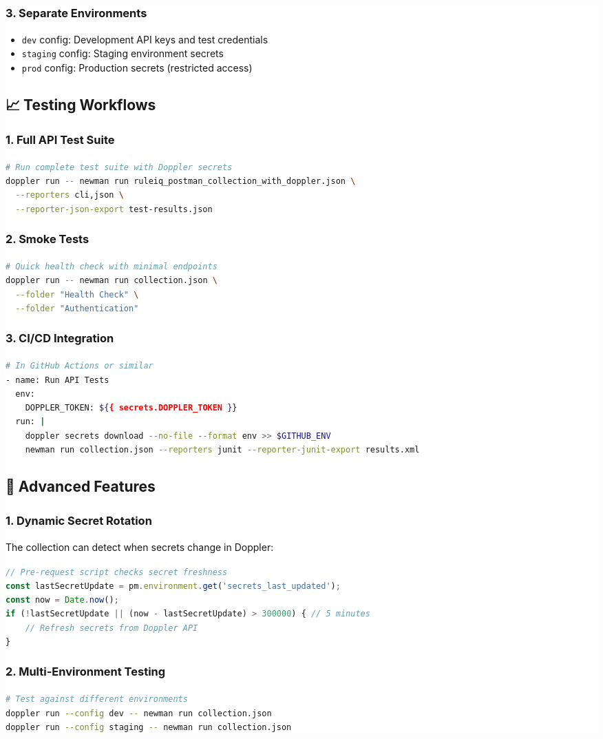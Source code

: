### 3. Separate Environments
- `dev` config: Development API keys and test credentials
- `staging` config: Staging environment secrets
- `prod` config: Production secrets (restricted access)

## 📈 Testing Workflows

### 1. Full API Test Suite
```bash
# Run complete test suite with Doppler secrets
doppler run -- newman run ruleiq_postman_collection_with_doppler.json \
  --reporters cli,json \
  --reporter-json-export test-results.json
```

### 2. Smoke Tests
```bash
# Quick health check with minimal endpoints
doppler run -- newman run collection.json \
  --folder "Health Check" \
  --folder "Authentication"
```

### 3. CI/CD Integration
```bash
# In GitHub Actions or similar
- name: Run API Tests
  env:
    DOPPLER_TOKEN: ${{ secrets.DOPPLER_TOKEN }}
  run: |
    doppler secrets download --no-file --format env >> $GITHUB_ENV
    newman run collection.json --reporters junit --reporter-junit-export results.xml
```

## 🎯 Advanced Features

### 1. Dynamic Secret Rotation
The collection can detect when secrets change in Doppler:
```javascript
// Pre-request script checks secret freshness
const lastSecretUpdate = pm.environment.get('secrets_last_updated');
const now = Date.now();
if (!lastSecretUpdate || (now - lastSecretUpdate) > 300000) { // 5 minutes
    // Refresh secrets from Doppler API
}
```

### 2. Multi-Environment Testing
```bash
# Test against different environments
doppler run --config dev -- newman run collection.json
doppler run --config staging -- newman run collection.json
```
